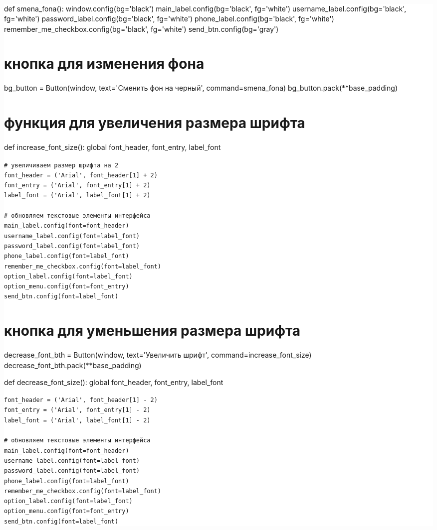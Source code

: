 def smena_fona():
    window.config(bg='black')
    main_label.config(bg='black', fg='white')
    username_label.config(bg='black', fg='white')
    password_label.config(bg='black', fg='white')
    phone_label.config(bg='black', fg='white')
    remember_me_checkbox.config(bg='black', fg='white')
    send_btn.config(bg='gray')

# кнопка для изменения фона
bg_button = Button(window, text='Сменить фон на черный', command=smena_fona)
bg_button.pack(**base_padding)
# функция для увеличения размера шрифта
def increase_font_size():
    global font_header, font_entry, label_font

    # увеличиваем размер шрифта на 2
    font_header = ('Arial', font_header[1] + 2)
    font_entry = ('Arial', font_entry[1] + 2)
    label_font = ('Arial', label_font[1] + 2)

    # обновляем текстовые элементы интерфейса
    main_label.config(font=font_header)
    username_label.config(font=label_font)
    password_label.config(font=label_font)
    phone_label.config(font=label_font)
    remember_me_checkbox.config(font=label_font)
    option_label.config(font=label_font)
    option_menu.config(font=font_entry)
    send_btn.config(font=label_font)

# кнопка для уменьшения размера шрифта
decrease_font_bth = Button(window, text='Увеличить шрифт', command=increase_font_size)
decrease_font_bth.pack(**base_padding)

def decrease_font_size():
    global font_header, font_entry, label_font

    font_header = ('Arial', font_header[1] - 2)
    font_entry = ('Arial', font_entry[1] - 2)
    label_font = ('Arial', label_font[1] - 2)

    # обновляем текстовые элементы интерфейса
    main_label.config(font=font_header)
    username_label.config(font=label_font)
    password_label.config(font=label_font)
    phone_label.config(font=label_font)
    remember_me_checkbox.config(font=label_font)
    option_label.config(font=label_font)
    option_menu.config(font=font_entry)
    send_btn.config(font=label_font)
